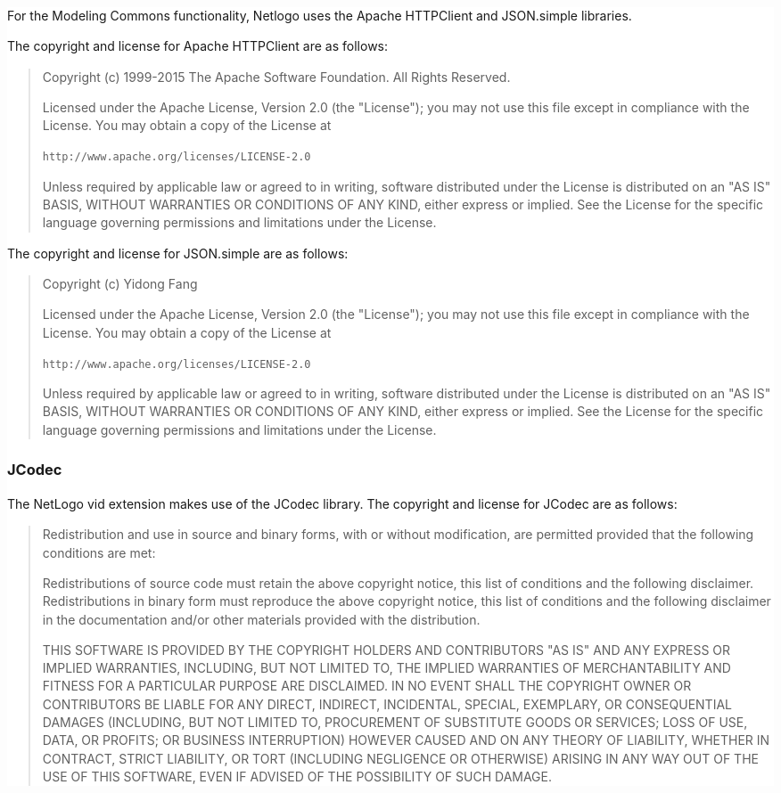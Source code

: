 For the Modeling Commons functionality, Netlogo uses the Apache HTTPClient and JSON.simple libraries.

The copyright and license for Apache HTTPClient are as follows:

> Copyright (c) 1999-2015 The Apache Software Foundation. All Rights Reserved.
>
> Licensed under the Apache License, Version 2.0 (the "License"); you may not use this file except in compliance with the License. You may obtain a copy of the License at
>
>     http://www.apache.org/licenses/LICENSE-2.0
>
> Unless required by applicable law or agreed to in writing, software distributed under the License is distributed on an "AS IS" BASIS, WITHOUT WARRANTIES OR CONDITIONS OF ANY KIND, either express or implied. See the License for the specific language governing permissions and limitations under the License.

The copyright and license for JSON.simple are as follows:

> Copyright (c) Yidong Fang
>
> Licensed under the Apache License, Version 2.0 (the "License"); you may not use this file except in compliance with the License. You may obtain a copy of the License at
>
>     http://www.apache.org/licenses/LICENSE-2.0
>
> Unless required by applicable law or agreed to in writing, software distributed under the License is distributed on an "AS IS" BASIS, WITHOUT WARRANTIES OR CONDITIONS OF ANY KIND, either express or implied. See the License for the specific language governing permissions and limitations under the License.

### JCodec

The NetLogo vid extension makes use of the JCodec library.
The copyright and license for JCodec are as follows:

>  Redistribution  and  use  in   source  and   binary   forms,  with  or  without
>  modification, are permitted provided  that the following  conditions  are  met:
>
>  Redistributions of  source code  must  retain the above  copyright notice, this
>  list of conditions and the following disclaimer. Redistributions in binary form
>  must  reproduce  the above  copyright notice, this  list of conditions  and the
>  following disclaimer in the documentation and/or other  materials provided with
>  the distribution.
>
>  THIS SOFTWARE IS PROVIDED BY THE COPYRIGHT HOLDERS AND CONTRIBUTORS "AS IS" AND
>  ANY EXPRESS OR IMPLIED WARRANTIES, INCLUDING,  BUT NOT LIMITED TO, THE  IMPLIED
>  WARRANTIES  OF  MERCHANTABILITY  AND  FITNESS  FOR  A  PARTICULAR  PURPOSE  ARE
>  DISCLAIMED. IN NO EVENT SHALL THE COPYRIGHT OWNER OR CONTRIBUTORS BE LIABLE FOR
>  ANY DIRECT, INDIRECT, INCIDENTAL, SPECIAL, EXEMPLARY,  OR CONSEQUENTIAL DAMAGES
>  (INCLUDING,  BUT NOT LIMITED TO,  PROCUREMENT OF SUBSTITUTE GOODS  OR SERVICES;
>  LOSS OF USE, DATA, OR PROFITS;  OR BUSINESS INTERRUPTION) HOWEVER CAUSED AND ON
>  ANY  THEORY  OF  LIABILITY,  WHETHER  IN  CONTRACT,  STRICT LIABILITY,  OR TORT
>  (INCLUDING  NEGLIGENCE OR OTHERWISE)  ARISING IN ANY WAY OUT OF THE USE OF THIS
>  SOFTWARE, EVEN IF ADVISED OF THE POSSIBILITY OF SUCH DAMAGE.
